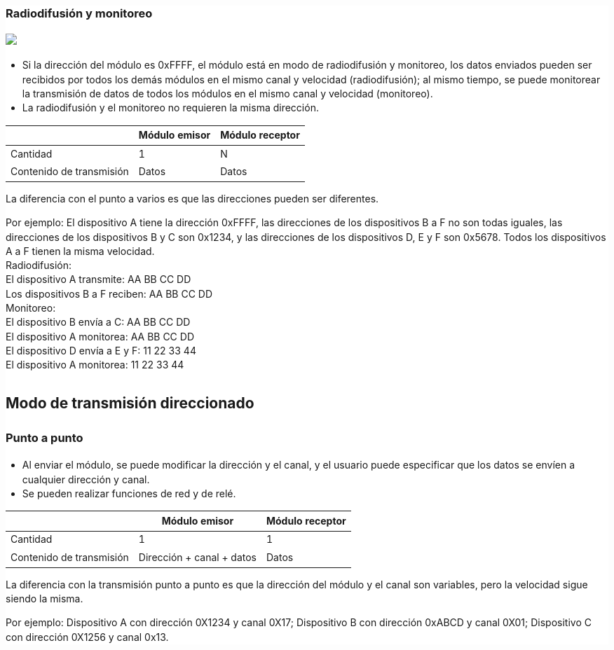 ### Radiodifusión y monitoreo

![](https://f004.backblazeb2.com/file/wiki-media/img/20220118110853.png)

- Si la dirección del módulo es 0xFFFF, el módulo está en modo de radiodifusión y monitoreo, los datos enviados pueden ser recibidos por todos los demás módulos en el mismo canal y velocidad (radiodifusión); al mismo tiempo, se puede monitorear la transmisión de datos de todos los módulos en el mismo canal y velocidad (monitoreo).
- La radiodifusión y el monitoreo no requieren la misma dirección.

|          | Módulo emisor | Módulo receptor |
| -------- | ------------- | --------------- |
| Cantidad | 1             | N               |
| Contenido de transmisión | Datos | Datos |

La diferencia con el punto a varios es que las direcciones pueden ser diferentes.

Por ejemplo:
El dispositivo A tiene la dirección 0xFFFF, las direcciones de los dispositivos B a F no son todas iguales, las direcciones de los dispositivos B y C son 0x1234, y las direcciones de los dispositivos D, E y F son 0x5678. Todos los dispositivos A a F tienen la misma velocidad.  
Radiodifusión:  
El dispositivo A transmite: AA BB CC DD  
Los dispositivos B a F reciben: AA BB CC DD  
Monitoreo:  
El dispositivo B envía a C: AA BB CC DD  
El dispositivo A monitorea: AA BB CC DD  
El dispositivo D envía a E y F: 11 22 33 44  
El dispositivo A monitorea: 11 22 33 44

## Modo de transmisión direccionado

### Punto a punto

- Al enviar el módulo, se puede modificar la dirección y el canal, y el usuario puede especificar que los datos se envíen a cualquier dirección y canal.
- Se pueden realizar funciones de red y de relé.

|          | Módulo emisor | Módulo receptor |
| -------- | ------------- | --------------- |
| Cantidad | 1             | 1               |
| Contenido de transmisión | Dirección + canal + datos | Datos |



La diferencia con la transmisión punto a punto es que la dirección del módulo y el canal son variables, pero la velocidad sigue siendo la misma.

Por ejemplo:
Dispositivo A con dirección 0X1234 y canal 0X17;
Dispositivo B con dirección 0xABCD y canal 0X01;
Dispositivo C con dirección 0X1256 y canal 0x13.
